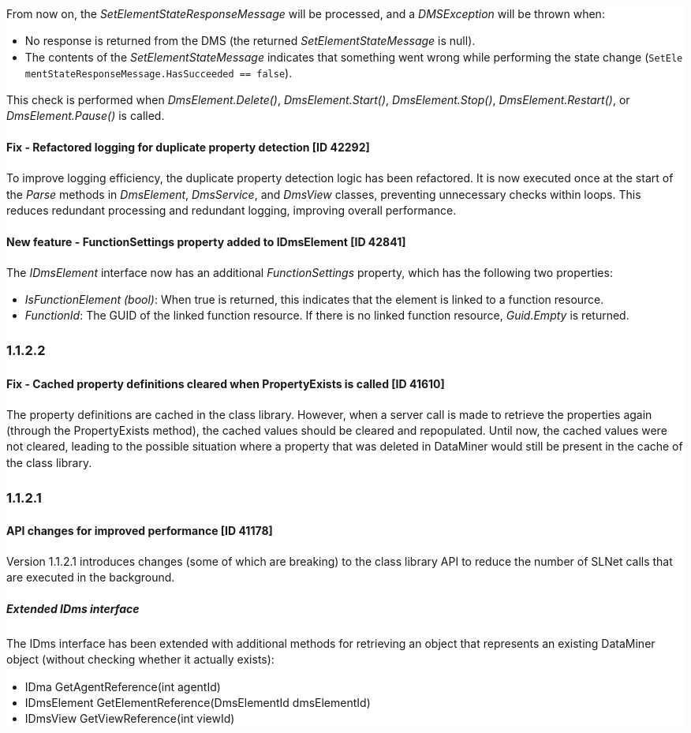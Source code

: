 From now on, the *SetElementStateResponseMessage* will be processed, and a *DMSException* will be thrown when:

- No response is returned from the DMS (the returned *SetElementStateMessage* is null).
- The contents of the *SetElementStateMessage* indicates that something went wrong while performing the state change (`SetElementStateResponseMessage.HasSucceeded == false`).

This check is performed when *DmsElement.Delete()*, *DmsElement.Start()*, *DmsElement.Stop()*, *DmsElement.Restart()*, or *DmsElement.Pause()* is called.

#### Fix - Refactored logging for duplicate property detection [ID 42292]

To improve logging efficiency, the duplicate property detection logic has been refactored. It is now executed once at the start of the *Parse* methods in *DmsElement*, *DmsService*, and *DmsView* classes, preventing unnecessary checks within loops. This reduces redundant processing and redundant logging, improving overall performance.

#### New feature - FunctionSettings property added to IDmsElement [ID 42841]

The *IDmsElement* interface now has an additional *FunctionSettings* property, which has the following two properties:

- *IsFunctionElement (bool)*: When true is returned, this indicates that the element is linked to a function resource.
- *FunctionId*: The GUID of the linked function resource. If there is no linked function resource, *Guid.Empty* is returned.

### 1.1.2.2

#### Fix - Cached property definitions cleared when PropertyExists is called [ID 41610]

The property definitions are cached in the class library. However, when a server call is made to retrieve the properties again (through the PropertyExists method), the cached values should be cleared and repopulated. Until now, the cached values were not cleared, leading to the possible situation where a property that was deleted in DataMiner would still be present in the cache of the class library.

### 1.1.2.1

#### API changes for improved performance [ID 41178]

Version 1.1.2.1 introduces changes (some of which are breaking) to the class library API to reduce the number of SLNet calls that are executed in the background.

##### Extended IDms interface

The IDms interface has been extended with additional methods for retrieving an object that represents an existing DataMiner object (without checking whether it actually exists):

- IDma GetAgentReference(int agentId)
- IDmsElement GetElementReference(DmsElementId dmsElementId)
- IDmsView GetViewReference(int viewId)
